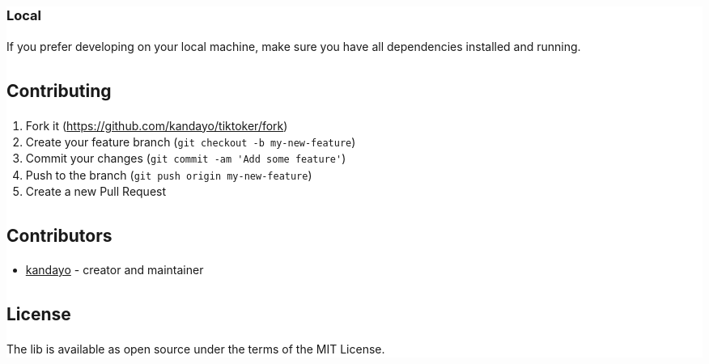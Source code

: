 ### Local

If you prefer developing on your local machine, make sure you have all
dependencies installed and running.

## Contributing

1. Fork it (<https://github.com/kandayo/tiktoker/fork>)
2. Create your feature branch (`git checkout -b my-new-feature`)
3. Commit your changes (`git commit -am 'Add some feature'`)
4. Push to the branch (`git push origin my-new-feature`)
5. Create a new Pull Request

## Contributors

- [kandayo](https://github.com/kandayo) - creator and maintainer

## License

The lib is available as open source under the terms of the MIT License.
